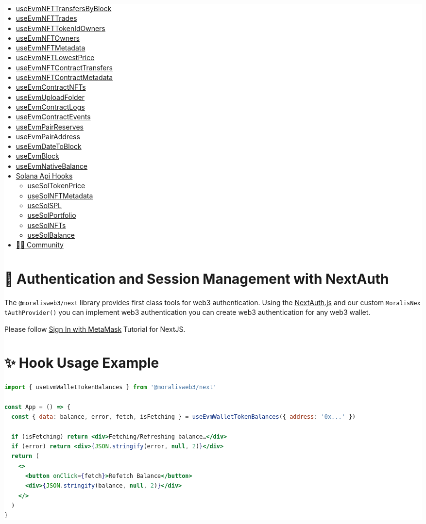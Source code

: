   - [useEvmNFTTransfersByBlock](#️useEvmNFTTransfersByBlock)
  - [useEvmNFTTrades](#️useEvmNFTTrades)
  - [useEvmNFTTokenIdOwners](#️useEvmNFTTokenIdOwners)
  - [useEvmNFTOwners](#️useEvmNFTOwners)
  - [useEvmNFTMetadata](#️useEvmNFTMetadata)
  - [useEvmNFTLowestPrice](#️useEvmNFTLowestPrice)
  - [useEvmNFTContractTransfers](#️useEvmNFTContractTransfers)
  - [useEvmNFTContractMetadata](#️useEvmNFTContractMetadata)
  - [useEvmContractNFTs](#️useEvmContractNFTs)
  - [useEvmUploadFolder](#️useEvmUploadFolder)
  - [useEvmContractLogs](#️useEvmContractLogs)
  - [useEvmContractEvents](#️useEvmContractEvents)
  - [useEvmPairReserves](#️useEvmPairReserves)
  - [useEvmPairAddress](#️useEvmPairAddress)
  - [useEvmDateToBlock](#️useEvmDateToBlock)
  - [useEvmBlock](#️useEvmBlock)
  - [useEvmNativeBalance](#️useEvmNativeBalance)
- [Solana Api Hooks](#solana-api-hooks)
  - [useSolTokenPrice](#️useSolTokenPrice)
  - [useSolNFTMetadata](#️useSolNFTMetadata)
  - [useSolSPL](#️useSolSPL)
  - [useSolPortfolio](#️useSolPortfolio)
  - [useSolNFTs](#️useSolNFTs)
  - [useSolBalance](#️useSolBalance)
- [🧙‍♂️ Community](#️-community)

# 🔐 Authentication and Session Management with NextAuth

The `@moralisweb3/next` library provides first class tools for web3 authentication. Using the [NextAuth.js](https://next-auth.js.org/) and our custom `MoralisNextAuthProvider()` you can implement web3 authentication you can create web3 authentication for any web3 wallet.

Please follow [Sign In with MetaMask](https://docs.moralis.io/docs/sign-in-with-metamask) Tutorial for NextJS.

# ✨ Hook Usage Example

```jsx
import { useEvmWalletTokenBalances } from '@moralisweb3/next'

const App = () => {
  const { data: balance, error, fetch, isFetching } = useEvmWalletTokenBalances({ address: '0x...' })

  if (isFetching) return <div>Fetching/Refreshing balance…</div>
  if (error) return <div>{JSON.stringify(error, null, 2)}</div>
  return (
    <>
      <button onClick={fetch}>Refetch Balance</button>
      <div>{JSON.stringify(balance, null, 2)}</div>
    </>
  )
}
```
